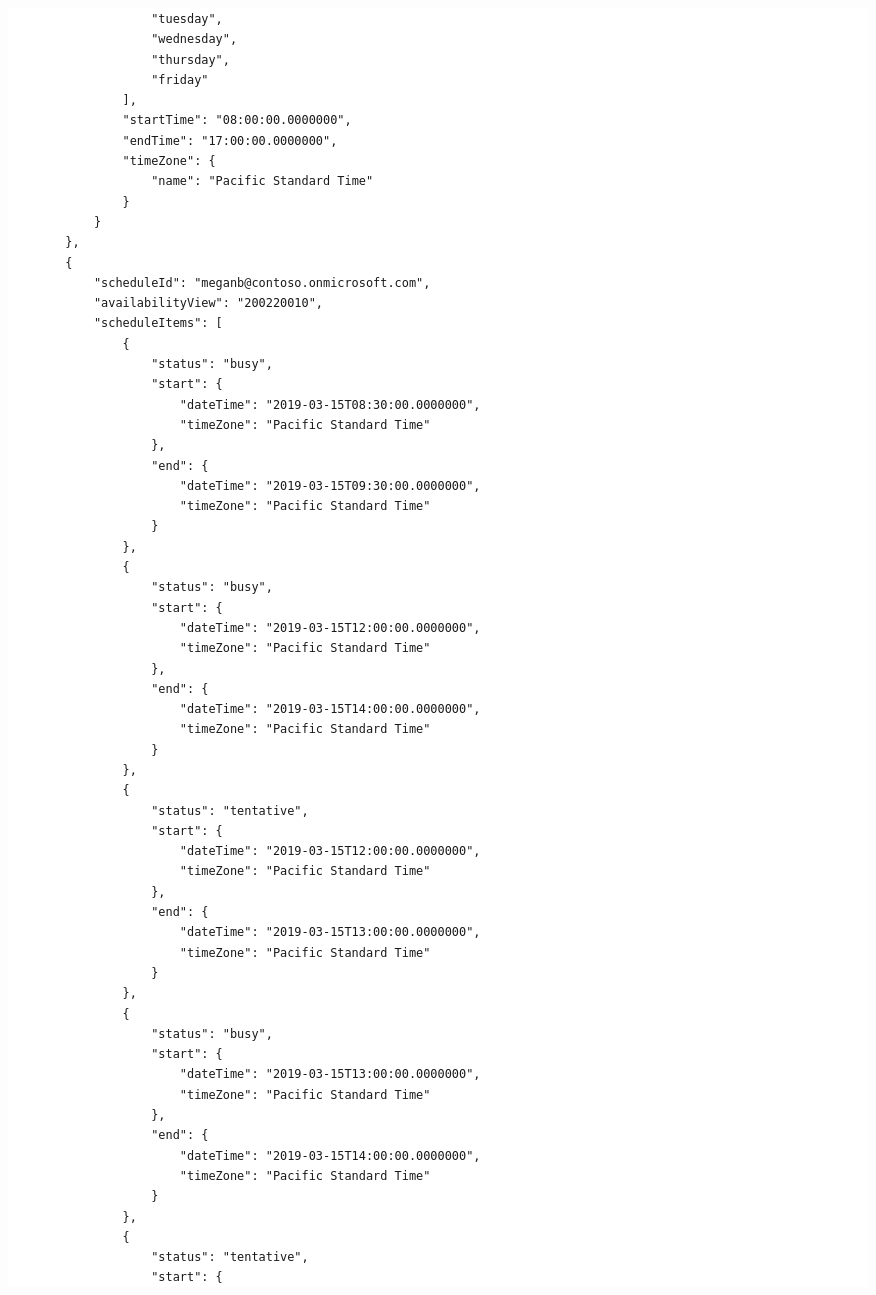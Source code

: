 ```http
                    "tuesday",
                    "wednesday",
                    "thursday",
                    "friday"
                ],
                "startTime": "08:00:00.0000000",
                "endTime": "17:00:00.0000000",
                "timeZone": {
                    "name": "Pacific Standard Time"
                }
            }
        },
        {
            "scheduleId": "meganb@contoso.onmicrosoft.com",
            "availabilityView": "200220010",
            "scheduleItems": [
                {
                    "status": "busy",
                    "start": {
                        "dateTime": "2019-03-15T08:30:00.0000000",
                        "timeZone": "Pacific Standard Time"
                    },
                    "end": {
                        "dateTime": "2019-03-15T09:30:00.0000000",
                        "timeZone": "Pacific Standard Time"
                    }
                },
                {
                    "status": "busy",
                    "start": {
                        "dateTime": "2019-03-15T12:00:00.0000000",
                        "timeZone": "Pacific Standard Time"
                    },
                    "end": {
                        "dateTime": "2019-03-15T14:00:00.0000000",
                        "timeZone": "Pacific Standard Time"
                    }
                },
                {
                    "status": "tentative",
                    "start": {
                        "dateTime": "2019-03-15T12:00:00.0000000",
                        "timeZone": "Pacific Standard Time"
                    },
                    "end": {
                        "dateTime": "2019-03-15T13:00:00.0000000",
                        "timeZone": "Pacific Standard Time"
                    }
                },
                {
                    "status": "busy",
                    "start": {
                        "dateTime": "2019-03-15T13:00:00.0000000",
                        "timeZone": "Pacific Standard Time"
                    },
                    "end": {
                        "dateTime": "2019-03-15T14:00:00.0000000",
                        "timeZone": "Pacific Standard Time"
                    }
                },
                {
                    "status": "tentative",
                    "start": {
```